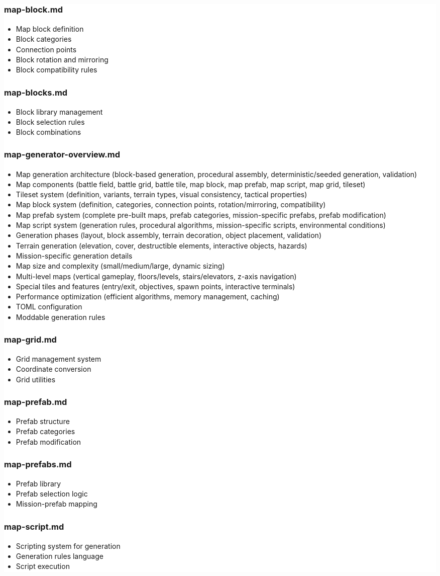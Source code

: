 ### map-block.md
- Map block definition
- Block categories
- Connection points
- Block rotation and mirroring
- Block compatibility rules

### map-blocks.md
- Block library management
- Block selection rules
- Block combinations

### map-generator-overview.md
- Map generation architecture (block-based generation, procedural assembly, deterministic/seeded generation, validation)
- Map components (battle field, battle grid, battle tile, map block, map prefab, map script, map grid, tileset)
- Tileset system (definition, variants, terrain types, visual consistency, tactical properties)
- Map block system (definition, categories, connection points, rotation/mirroring, compatibility)
- Map prefab system (complete pre-built maps, prefab categories, mission-specific prefabs, prefab modification)
- Map script system (generation rules, procedural algorithms, mission-specific scripts, environmental conditions)
- Generation phases (layout, block assembly, terrain decoration, object placement, validation)
- Terrain generation (elevation, cover, destructible elements, interactive objects, hazards)
- Mission-specific generation details
- Map size and complexity (small/medium/large, dynamic sizing)
- Multi-level maps (vertical gameplay, floors/levels, stairs/elevators, z-axis navigation)
- Special tiles and features (entry/exit, objectives, spawn points, interactive terminals)
- Performance optimization (efficient algorithms, memory management, caching)
- TOML configuration
- Moddable generation rules

### map-grid.md
- Grid management system
- Coordinate conversion
- Grid utilities

### map-prefab.md
- Prefab structure
- Prefab categories
- Prefab modification

### map-prefabs.md
- Prefab library
- Prefab selection logic
- Mission-prefab mapping

### map-script.md
- Scripting system for generation
- Generation rules language
- Script execution
